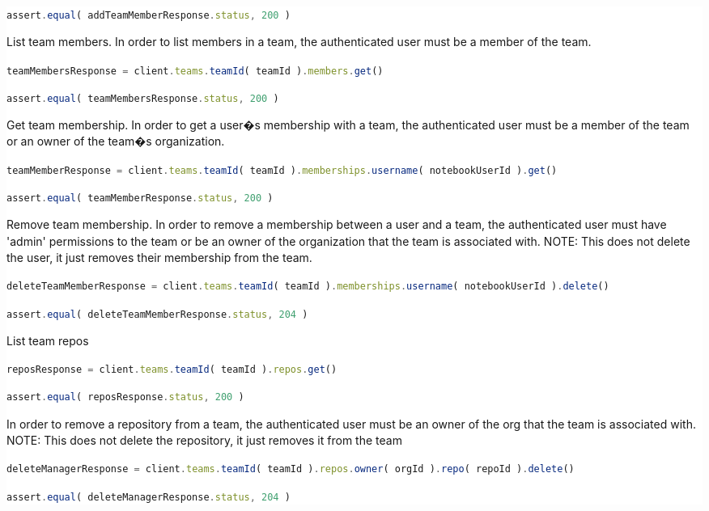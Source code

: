 ```javascript
assert.equal( addTeamMemberResponse.status, 200 )
```

List team members.
In order to list members in a team, the authenticated user must be a member
of the team.

```javascript
teamMembersResponse = client.teams.teamId( teamId ).members.get()
```

```javascript
assert.equal( teamMembersResponse.status, 200 )
```

Get team membership.
In order to get a user�s membership with a team, the authenticated user must be a member of the team or an owner of the team�s organization.

```javascript
teamMemberResponse = client.teams.teamId( teamId ).memberships.username( notebookUserId ).get()
```

```javascript
assert.equal( teamMemberResponse.status, 200 )
```

Remove team membership.
In order to remove a membership between a user and a team, the authenticated user must have 'admin' permissions to the team or be an owner of the organization that the team is associated with. NOTE: This does not delete the user, it just removes their membership from the team.

```javascript
deleteTeamMemberResponse = client.teams.teamId( teamId ).memberships.username( notebookUserId ).delete()
```

```javascript
assert.equal( deleteTeamMemberResponse.status, 204 )
```

List team repos

```javascript
reposResponse = client.teams.teamId( teamId ).repos.get()
```

```javascript
assert.equal( reposResponse.status, 200 )
```

In order to remove a repository from a team, the authenticated user must be an owner of the org that the team is associated with. NOTE: This does not delete the repository, it just removes it from the team

```javascript
deleteManagerResponse = client.teams.teamId( teamId ).repos.owner( orgId ).repo( repoId ).delete()
```

```javascript
assert.equal( deleteManagerResponse.status, 204 )
```

